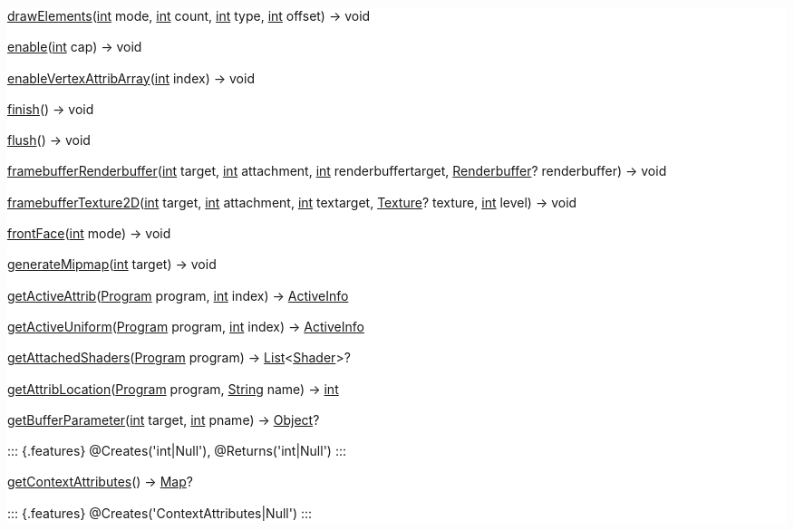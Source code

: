 [drawElements](renderingcontext/drawelements)([int](../dart-core/int-class)
mode, [int](../dart-core/int-class) count, [int](../dart-core/int-class)
type, [int](../dart-core/int-class) offset) → void

[enable](renderingcontext/enable)([int](../dart-core/int-class) cap) →
void

[enableVertexAttribArray](renderingcontext/enablevertexattribarray)([int](../dart-core/int-class)
index) → void

[finish](renderingcontext/finish)() → void

[flush](renderingcontext/flush)() → void

[framebufferRenderbuffer](renderingcontext/framebufferrenderbuffer)([int](../dart-core/int-class)
target, [int](../dart-core/int-class) attachment,
[int](../dart-core/int-class) renderbuffertarget,
[Renderbuffer](renderbuffer-class)? renderbuffer) → void

[framebufferTexture2D](renderingcontext/framebuffertexture2d)([int](../dart-core/int-class)
target, [int](../dart-core/int-class) attachment,
[int](../dart-core/int-class) textarget, [Texture](texture-class)?
texture, [int](../dart-core/int-class) level) → void

[frontFace](renderingcontext/frontface)([int](../dart-core/int-class)
mode) → void

[generateMipmap](renderingcontext/generatemipmap)([int](../dart-core/int-class)
target) → void

[getActiveAttrib](renderingcontext/getactiveattrib)([Program](program-class)
program, [int](../dart-core/int-class) index) →
[ActiveInfo](activeinfo-class)

[getActiveUniform](renderingcontext/getactiveuniform)([Program](program-class)
program, [int](../dart-core/int-class) index) →
[ActiveInfo](activeinfo-class)

[getAttachedShaders](renderingcontext/getattachedshaders)([Program](program-class)
program) → [List](../dart-core/list-class)\<[Shader](shader-class)\>?

[getAttribLocation](renderingcontext/getattriblocation)([Program](program-class)
program, [String](../dart-core/string-class) name) →
[int](../dart-core/int-class)

[getBufferParameter](renderingcontext/getbufferparameter)([int](../dart-core/int-class)
target, [int](../dart-core/int-class) pname) →
[Object](../dart-core/object-class)?

::: {.features}
\@Creates(\'int\|Null\'), \@Returns(\'int\|Null\')
:::

[getContextAttributes](renderingcontext/getcontextattributes)() →
[Map](../dart-core/map-class)?

::: {.features}
\@Creates(\'ContextAttributes\|Null\')
:::
